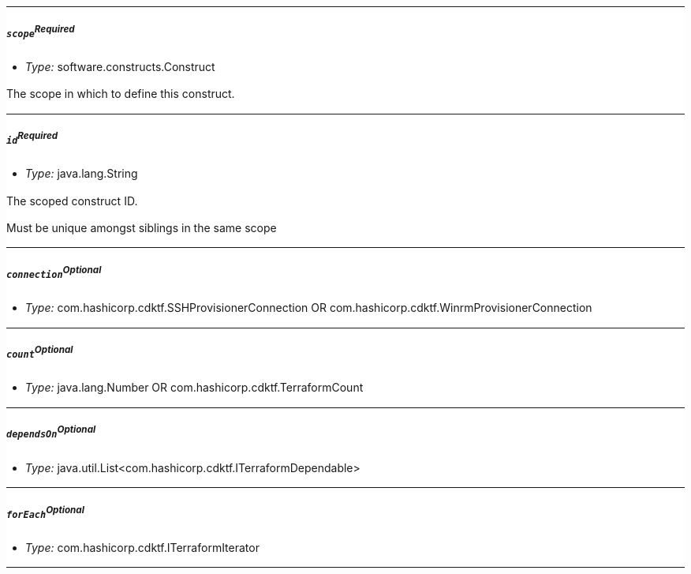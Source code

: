
---

##### `scope`<sup>Required</sup> <a name="scope" id="@cdktf/provider-hcp.dataHcpWaypointTemplate.DataHcpWaypointTemplate.Initializer.parameter.scope"></a>

- *Type:* software.constructs.Construct

The scope in which to define this construct.

---

##### `id`<sup>Required</sup> <a name="id" id="@cdktf/provider-hcp.dataHcpWaypointTemplate.DataHcpWaypointTemplate.Initializer.parameter.id"></a>

- *Type:* java.lang.String

The scoped construct ID.

Must be unique amongst siblings in the same scope

---

##### `connection`<sup>Optional</sup> <a name="connection" id="@cdktf/provider-hcp.dataHcpWaypointTemplate.DataHcpWaypointTemplate.Initializer.parameter.connection"></a>

- *Type:* com.hashicorp.cdktf.SSHProvisionerConnection OR com.hashicorp.cdktf.WinrmProvisionerConnection

---

##### `count`<sup>Optional</sup> <a name="count" id="@cdktf/provider-hcp.dataHcpWaypointTemplate.DataHcpWaypointTemplate.Initializer.parameter.count"></a>

- *Type:* java.lang.Number OR com.hashicorp.cdktf.TerraformCount

---

##### `dependsOn`<sup>Optional</sup> <a name="dependsOn" id="@cdktf/provider-hcp.dataHcpWaypointTemplate.DataHcpWaypointTemplate.Initializer.parameter.dependsOn"></a>

- *Type:* java.util.List<com.hashicorp.cdktf.ITerraformDependable>

---

##### `forEach`<sup>Optional</sup> <a name="forEach" id="@cdktf/provider-hcp.dataHcpWaypointTemplate.DataHcpWaypointTemplate.Initializer.parameter.forEach"></a>

- *Type:* com.hashicorp.cdktf.ITerraformIterator

---
